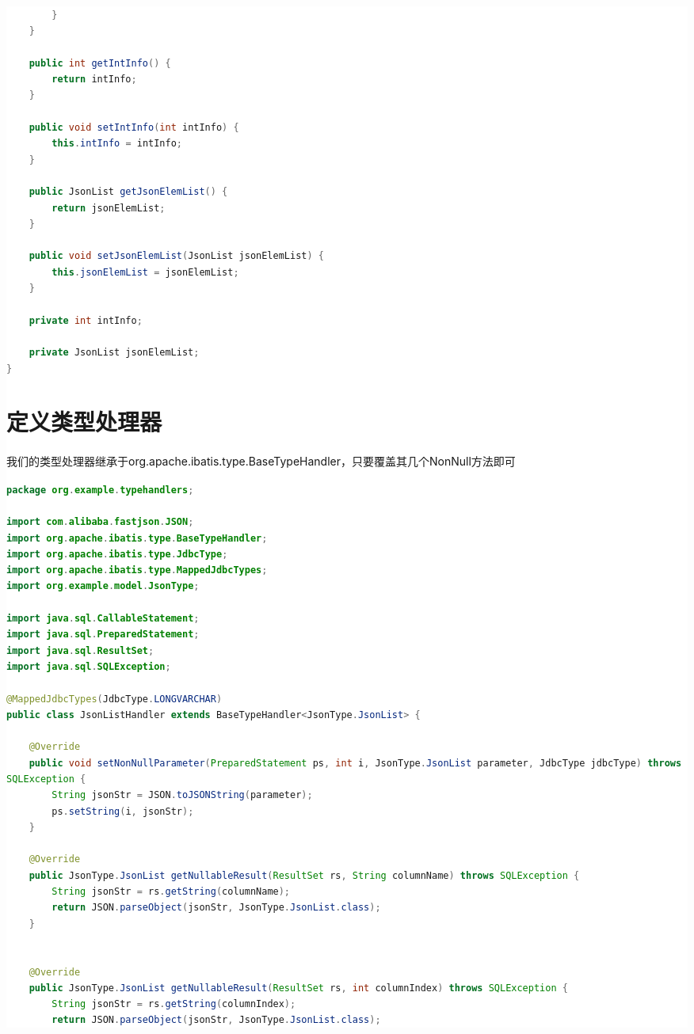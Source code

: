 ```java
        }
    }

    public int getIntInfo() {
        return intInfo;
    }

    public void setIntInfo(int intInfo) {
        this.intInfo = intInfo;
    }

    public JsonList getJsonElemList() {
        return jsonElemList;
    }

    public void setJsonElemList(JsonList jsonElemList) {
        this.jsonElemList = jsonElemList;
    }

    private int intInfo;

    private JsonList jsonElemList;
}
```
# 定义类型处理器
我们的类型处理器继承于org.apache.ibatis.type.BaseTypeHandler，只要覆盖其几个NonNull方法即可
```java
package org.example.typehandlers;

import com.alibaba.fastjson.JSON;
import org.apache.ibatis.type.BaseTypeHandler;
import org.apache.ibatis.type.JdbcType;
import org.apache.ibatis.type.MappedJdbcTypes;
import org.example.model.JsonType;

import java.sql.CallableStatement;
import java.sql.PreparedStatement;
import java.sql.ResultSet;
import java.sql.SQLException;

@MappedJdbcTypes(JdbcType.LONGVARCHAR)
public class JsonListHandler extends BaseTypeHandler<JsonType.JsonList> {

    @Override
    public void setNonNullParameter(PreparedStatement ps, int i, JsonType.JsonList parameter, JdbcType jdbcType) throws SQLException {
        String jsonStr = JSON.toJSONString(parameter);
        ps.setString(i, jsonStr);
    }

    @Override
    public JsonType.JsonList getNullableResult(ResultSet rs, String columnName) throws SQLException {
        String jsonStr = rs.getString(columnName);
        return JSON.parseObject(jsonStr, JsonType.JsonList.class);
    }


    @Override
    public JsonType.JsonList getNullableResult(ResultSet rs, int columnIndex) throws SQLException {
        String jsonStr = rs.getString(columnIndex);
        return JSON.parseObject(jsonStr, JsonType.JsonList.class);
```